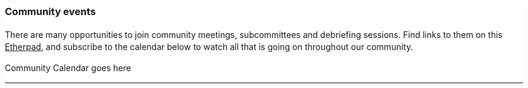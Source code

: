 ### Community events
There are many opportunities to join community meetings, subcommittees
and debriefing sessions. Find links to them on this <a href="http://pad.software-carpentry.org/pad-of-pads">Etherpad</a>, and subscribe to the calendar below to watch all that is
going on throughout our community.

<div id='calendar' markdown="0">Community Calendar goes here</div>

<hr> 







<script src="https://ajax.googleapis.com/ajax/libs/jquery/3.3.1/jquery.min.js"></script>
<script type="text/javascript" src="https://cdnjs.cloudflare.com/ajax/libs/jstimezonedetect/1.0.4/jstz.min.js"></script> 

<script type="text/javascript"> 
var timezone = jstz.determine();
var frame_setup = '<iframe src="https://calendar.google.com/calendar/b/1/embed?title=The%20Carpentries%20Community%20Calendar%20&amp;height=600&amp;wkst=1&amp;bgcolor=%23FFFFFF&amp;src=oseuuoht0tvjbokgg3noh8c47g%40group.calendar.google.com&amp;color=%235229A3&amp;src=qhpv7vf5pqlrecgt7prvume0mckegv1s%40import.calendar.google.com&amp;color=%231B887A&amp;ctz=';
var frame_close = '" style="border-width:0" width="800" height="600" frameborder="0" scrolling="no"></iframe>';
var full_link = frame_setup + timezone.name() + frame_close;
document.getElementById('calendar').innerHTML = full_link;
</script>



